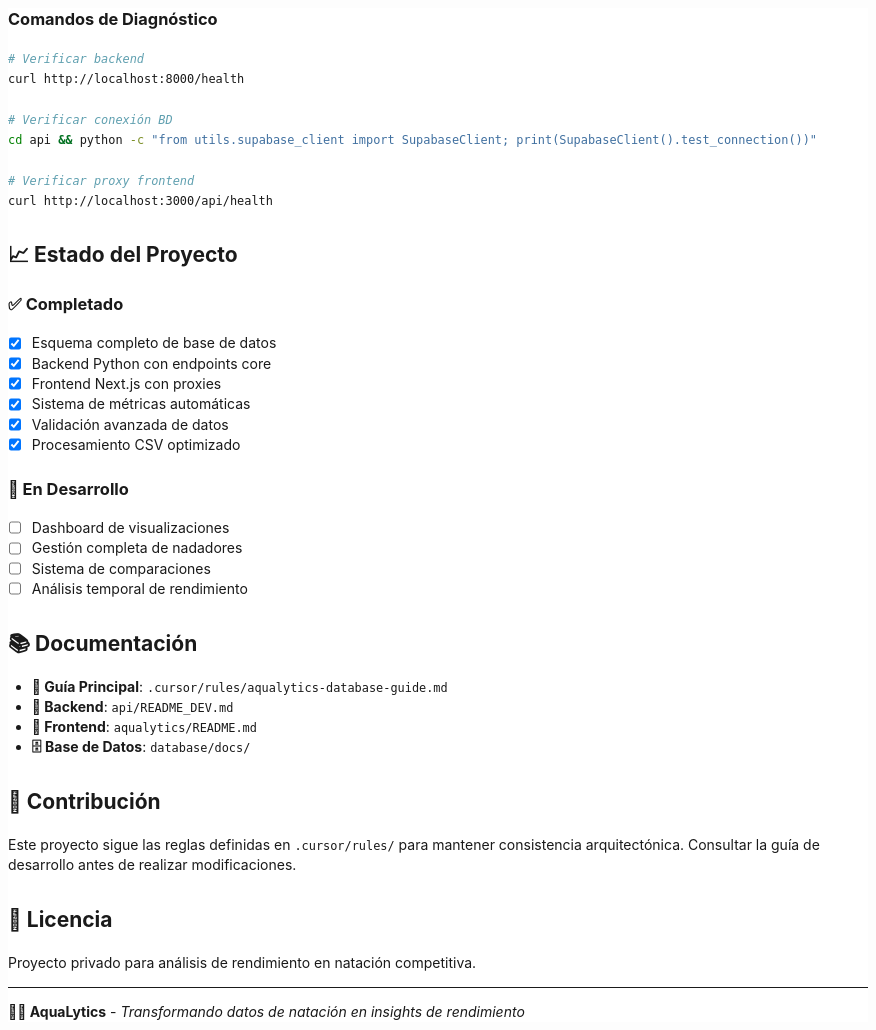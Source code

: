 ### Comandos de Diagnóstico

```bash
# Verificar backend
curl http://localhost:8000/health

# Verificar conexión BD
cd api && python -c "from utils.supabase_client import SupabaseClient; print(SupabaseClient().test_connection())"

# Verificar proxy frontend
curl http://localhost:3000/api/health
```

## 📈 Estado del Proyecto

### ✅ Completado

- [x] Esquema completo de base de datos
- [x] Backend Python con endpoints core
- [x] Frontend Next.js con proxies
- [x] Sistema de métricas automáticas
- [x] Validación avanzada de datos
- [x] Procesamiento CSV optimizado

### 🔄 En Desarrollo

- [ ] Dashboard de visualizaciones
- [ ] Gestión completa de nadadores
- [ ] Sistema de comparaciones
- [ ] Análisis temporal de rendimiento

## 📚 Documentación

- **🎯 Guía Principal**: `.cursor/rules/aqualytics-database-guide.md`
- **🔧 Backend**: `api/README_DEV.md`
- **🎨 Frontend**: `aqualytics/README.md`
- **🗄️ Base de Datos**: `database/docs/`

## 🤝 Contribución

Este proyecto sigue las reglas definidas en `.cursor/rules/` para mantener consistencia arquitectónica. Consultar la guía de desarrollo antes de realizar modificaciones.

## 📝 Licencia

Proyecto privado para análisis de rendimiento en natación competitiva.

---

**🏊‍♂️ AquaLytics** - *Transformando datos de natación en insights de rendimiento*
